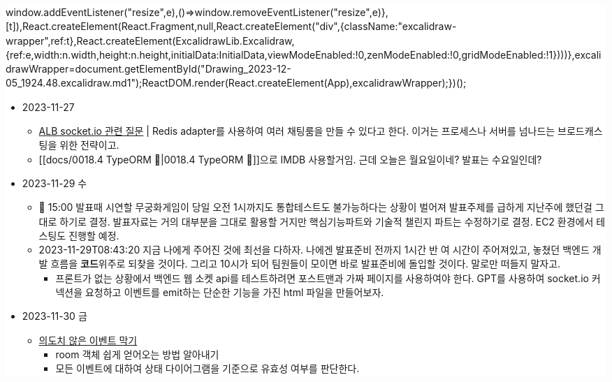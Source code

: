 window.addEventListener("resize",e),()=>window.removeEventListener("resize",e)},[t]),React.createElement(React.Fragment,null,React.createElement("div",{className:"excalidraw-wrapper",ref:t},React.createElement(ExcalidrawLib.Excalidraw,{ref:e,width:n.width,height:n.height,initialData:InitialData,viewModeEnabled:!0,zenModeEnabled:!0,gridModeEnabled:!1})))},excalidrawWrapper=document.getElementById("Drawing_2023-12-05_1924.48.excalidraw.md1");ReactDOM.render(React.createElement(App),excalidrawWrapper);})();</script>

- 2023-11-27
	- [ALB socket.io 관련 질문](https://stackoverflow.com/questions/43702043/aws-application-load-balancer-and-socket-io) | Redis adapter를 사용하여 여러 채팅룸을 만들 수 있다고 한다. 이거는 프로세스나 서버를 넘나드는 브로드캐스팅을 위한 전략이고.
	- [[docs/0018.4 TypeORM 💾\|0018.4 TypeORM 💾]]으로 IMDB 사용할거임. 근데 오늘은 월요일이네? 발표는 수요일인데?

- 2023-11-29 수
	- 🚨 15:00 발표때 시연할 무궁화게임이 당일 오전 1시까지도 통합테스트도 불가능하다는 상황이 벌어져 발표주제를 급하게 지난주에 했던걸 그대로 하기로 결정. 발표자료는 거의 대부분을 그대로 활용할 거지만 핵심기능파트와 기술적 챌린지 파트는 수정하기로 결정. EC2 환경에서 테스팅도 진행할 예정.
	- 2023-11-29T08:43:20 지금 나에게 주어진 것에 최선을 다하자. 나에겐 발표준비 전까지 1시간 반 여 시간이 주어져있고, 놓쳤던 백엔드 개발 흐름을 **코드**위주로 되찾을 것이다. 그리고 10시가 되어 팀원들이 모이면 바로 발표준비에 돌입할 것이다. 말로만 떠들지 말자고.
		- 프론트가 없는 상황에서 백엔드 웹 소켓 api를 테스트하려면 포스트맨과 가짜 페이지를 사용하여야 한다. GPT를 사용하여 socket.io 커넥션을 요청하고 이벤트를 emit하는 단순한 기능을 가진 html 파일을 만들어보자. 

- 2023-11-30 금
	- [의도치 않은 이벤트 막기](https://github.com/Team-def/recre-backend/issues/69)
		- room 객체 쉽게 얻어오는 방법 알아내기
		- 모든 이벤트에 대하여 상태 다이어그램을 기준으로 유효성 여부를 판단한다.